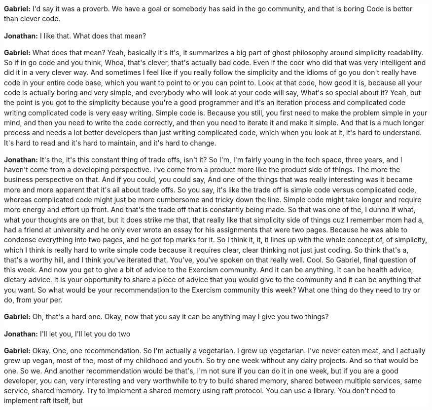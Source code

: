 **Gabriel:** I'd say it was a proverb. We have a goal or somebody has said in the go community, and that is boring Code is better than clever code.

**Jonathan:** I like that. What does that mean?

**Gabriel:** What does that mean? Yeah, basically it's it's, it summarizes a big part of ghost philosophy around simplicity readability. So if in go code and you think, Whoa, that's clever, that's actually bad code.
Even if the coor who did that was very intelligent and did it in a very clever way.
And sometimes I feel like if you really follow the simplicity and the idioms of go you don't really have code in your entire code base, which you want to point to or you can point to. Look at that code, how good it is, because all your code is actually boring and very simple, and everybody who will look at your code will say, What's so special about it?
Yeah, but the point is you got to the simplicity because you're a good programmer and it's an iteration process and complicated code writing complicated code is very easy writing. Simple code is. Because you still, you first need to make the problem simple in your mind, and then you need to write the code correctly, and then you need to iterate it and make it simple.
And that is a much longer process and needs a lot better developers than just writing complicated code, which when you look at it, it's hard to understand. It's hard to read and it's hard to maintain, and it's hard to change.

**Jonathan:** It's the, it's this constant thing of trade offs, isn't it? So I'm, I'm fairly young in the tech space, three years, and I haven't come from a developing perspective. I've come from a product more like the product side of things. The more the business perspective on that. And if you could, you could say, And one of the things that was really interesting was it became more and more apparent that it's all about trade offs. So you say, it's like the trade off is simple code versus complicated code, whereas complicated code might just be more cumbersome and tricky down the line. Simple code might take longer and require more energy and effort up front.
And that's the trade off that is constantly being made. So that was one of the, I dunno if what, what your thoughts are on that, but it does strike me that, that really like that simplicity side of things cuz I remember mom had a, had a friend at university and he only ever wrote an essay for his assignments that were two pages. Because he was able to condense everything into two pages, and he got top marks for it. So I think it, it, it lines up with the whole concept of, of simplicity, which I think is really hard to write simple code because it requires clear, clear thinking not just just coding. So think that's a, that's a worthy hill, and I think you've iterated that.
You've, you've spoken on that really well. Cool. So Gabriel, final question of this week. And now you get to give a bit of advice to the Exercism community. And it can be anything. It can be health advice, dietary advice. It is your opportunity to share a piece of advice that you would give to the community and it can be anything that you want.
So what would be your recommendation to the Exercism community this week? What one thing do they need to try or do, from your per.

**Gabriel:** Oh, that's a hard one. Okay, now that you say it can be anything may I give you two things?

**Jonathan:** I'll let you, I'll let you do two

**Gabriel:** Okay.
One, one recommendation. So I'm actually a vegetarian. I grew up vegetarian. I've never eaten meat, and I actually grew up vegan, most of the, most of my childhood and youth. So try one week without any dairy projects. And so that would be one. So we. And another recommendation would be that's, I'm not sure if you can do it in one week, but if you are a good developer, you can, very interesting and very worthwhile to try to build shared memory, shared between multiple services, same service, shared memory.
Try to implement a shared memory using raft protocol. You can use a library. You don't need to implement raft itself, but
